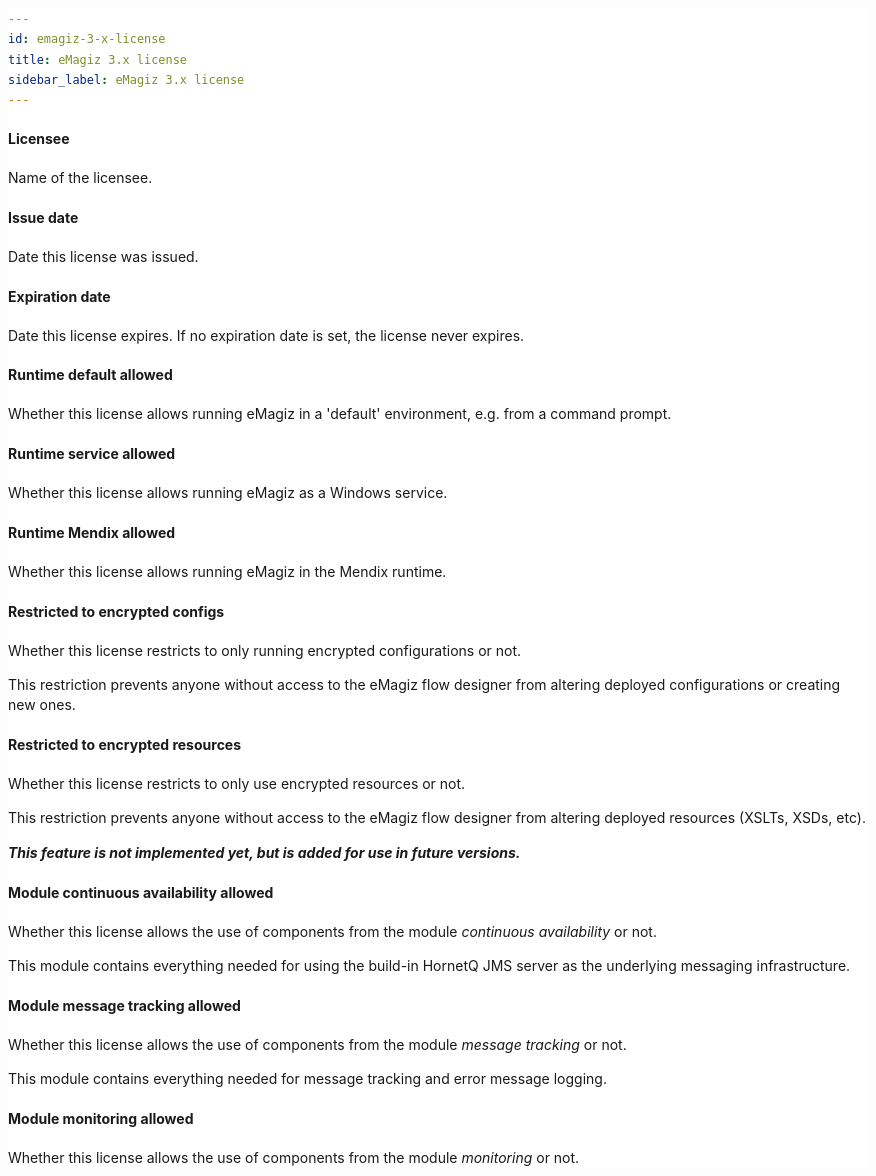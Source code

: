 ```yaml
---
id: emagiz-3-x-license
title: eMagiz 3.x license
sidebar_label: eMagiz 3.x license
---
```

#### Licensee
Name of the licensee.

#### Issue date
Date this license was issued.

#### Expiration date
Date this license expires. If no expiration date is set, the license never expires.

#### Runtime default allowed
Whether this license allows running eMagiz in a 'default' environment, e.g. from a command prompt.

#### Runtime service allowed
Whether this license allows running eMagiz as a Windows service.

#### Runtime Mendix allowed
Whether this license allows running eMagiz in the Mendix runtime.

#### Restricted to encrypted configs
Whether this license restricts to only running encrypted configurations or not.

This restriction prevents anyone without access to the eMagiz flow designer from altering deployed configurations or creating new ones.

#### Restricted to encrypted resources
Whether this license restricts to only use encrypted resources or not.

This restriction prevents anyone without access to the eMagiz flow designer from altering deployed resources (XSLTs, XSDs, etc).

<b><i>This feature is not implemented yet, but is added for use in future versions.</i></b>

#### Module continuous availability allowed
Whether this license allows the use of components from the module <i>continuous availability</i> or not.

This module contains everything needed for using the build-in HornetQ JMS server as the underlying messaging infrastructure.

#### Module message tracking allowed
Whether this license allows the use of components from the module <i>message tracking</i> or not.

This module contains everything needed for message tracking and error message logging.

#### Module monitoring allowed
Whether this license allows the use of components from the module <i>monitoring</i> or not.
